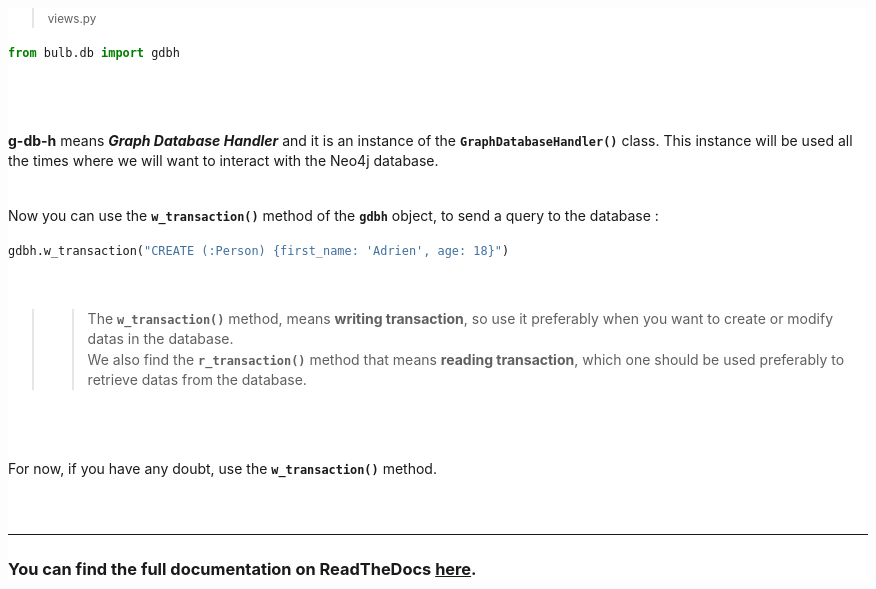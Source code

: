 > <small>views.py</small>
```python
from bulb.db import gdbh
```
<br/>
<br/>

**g-db-h** means **_Graph Database Handler_** and it is an instance of the **`GraphDatabaseHandler()`** class. This instance will be used all the times where we will want to interact with the Neo4j database.
<br/>
<br/>

Now you can use the **`w_transaction()`** method of the **`gdbh`** object, to send a query to the database :

```python
gdbh.w_transaction("CREATE (:Person) {first_name: 'Adrien', age: 18}")
```
<br/>

>> The **`w_transaction()`** method, means **writing transaction**, so use it preferably when you want to create or modify datas in the database.  
We also find the **`r_transaction()`** method that means **reading transaction**, which one should be used preferably to retrieve datas from the database.
<br/>
<br/>

For now, if you have any doubt, use the **`w_transaction()`** method.
<br/>
<br/>
<br/>

---

### You can find the full documentation on ReadTheDocs [here](https://bulb.readthedocs.io/en/latest/).